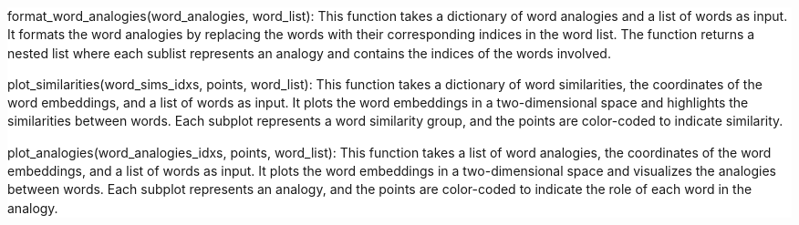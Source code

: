 format_word_analogies(word_analogies, word_list): This function takes a dictionary of word analogies and a list of words as input. It formats the word analogies by replacing the words with their corresponding indices in the word list. The function returns a nested list where each sublist represents an analogy and contains the indices of the words involved.

plot_similarities(word_sims_idxs, points, word_list): This function takes a dictionary of word similarities, the coordinates of the word embeddings, and a list of words as input. It plots the word embeddings in a two-dimensional space and highlights the similarities between words. Each subplot represents a word similarity group, and the points are color-coded to indicate similarity.

plot_analogies(word_analogies_idxs, points, word_list): This function takes a list of word analogies, the coordinates of the word embeddings, and a list of words as input. It plots the word embeddings in a two-dimensional space and visualizes the analogies between words. Each subplot represents an analogy, and the points are color-coded to indicate the role of each word in the analogy.
